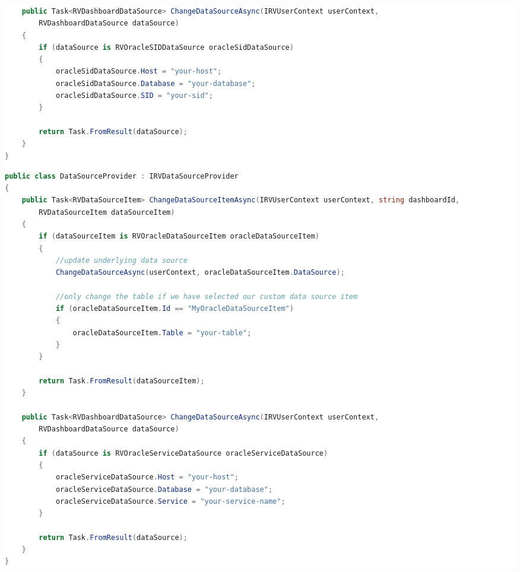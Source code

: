 ```cs
    public Task<RVDashboardDataSource> ChangeDataSourceAsync(IRVUserContext userContext,
        RVDashboardDataSource dataSource)
    {
        if (dataSource is RVOracleSIDDataSource oracleSidDataSource)
        {
            oracleSidDataSource.Host = "your-host";
            oracleSidDataSource.Database = "your-database";
            oracleSidDataSource.SID = "your-sid";
        }

        return Task.FromResult(dataSource);
    }
}
```

  </TabItem>

  <TabItem value="serviceName" label="Service Name">

```cs
public class DataSourceProvider : IRVDataSourceProvider
{
    public Task<RVDataSourceItem> ChangeDataSourceItemAsync(IRVUserContext userContext, string dashboardId,
        RVDataSourceItem dataSourceItem)
    {
        if (dataSourceItem is RVOracleDataSourceItem oracleDataSourceItem)
        {
            //update underlying data source
            ChangeDataSourceAsync(userContext, oracleDataSourceItem.DataSource);

            //only change the table if we have selected our custom data source item
            if (oracleDataSourceItem.Id == "MyOracleDataSourceItem")
            {
                oracleDataSourceItem.Table = "your-table";
            }
        }

        return Task.FromResult(dataSourceItem);
    }

    public Task<RVDashboardDataSource> ChangeDataSourceAsync(IRVUserContext userContext,
        RVDashboardDataSource dataSource)
    {
        if (dataSource is RVOracleServiceDataSource oracleServiceDataSource)
        {
            oracleServiceDataSource.Host = "your-host";
            oracleServiceDataSource.Database = "your-database";
            oracleServiceDataSource.Service = "your-service-name";
        }

        return Task.FromResult(dataSource);
    }
}
```
